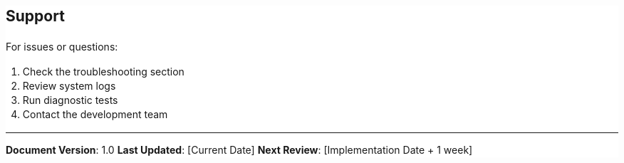 ## Support

For issues or questions:
1. Check the troubleshooting section
2. Review system logs
3. Run diagnostic tests
4. Contact the development team

---

**Document Version**: 1.0
**Last Updated**: [Current Date]
**Next Review**: [Implementation Date + 1 week] 